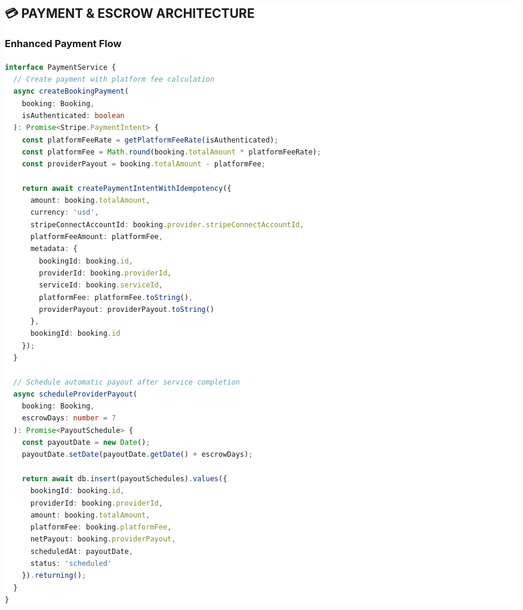 
## 💳 PAYMENT & ESCROW ARCHITECTURE

### Enhanced Payment Flow

```typescript
interface PaymentService {
  // Create payment with platform fee calculation
  async createBookingPayment(
    booking: Booking,
    isAuthenticated: boolean
  ): Promise<Stripe.PaymentIntent> {
    const platformFeeRate = getPlatformFeeRate(isAuthenticated);
    const platformFee = Math.round(booking.totalAmount * platformFeeRate);
    const providerPayout = booking.totalAmount - platformFee;
    
    return await createPaymentIntentWithIdempotency({
      amount: booking.totalAmount,
      currency: 'usd',
      stripeConnectAccountId: booking.provider.stripeConnectAccountId,
      platformFeeAmount: platformFee,
      metadata: {
        bookingId: booking.id,
        providerId: booking.providerId,
        serviceId: booking.serviceId,
        platformFee: platformFee.toString(),
        providerPayout: providerPayout.toString()
      },
      bookingId: booking.id
    });
  }
  
  // Schedule automatic payout after service completion
  async scheduleProviderPayout(
    booking: Booking,
    escrowDays: number = 7
  ): Promise<PayoutSchedule> {
    const payoutDate = new Date();
    payoutDate.setDate(payoutDate.getDate() + escrowDays);
    
    return await db.insert(payoutSchedules).values({
      bookingId: booking.id,
      providerId: booking.providerId,
      amount: booking.totalAmount,
      platformFee: booking.platformFee,
      netPayout: booking.providerPayout,
      scheduledAt: payoutDate,
      status: 'scheduled'
    }).returning();
  }
}
```
